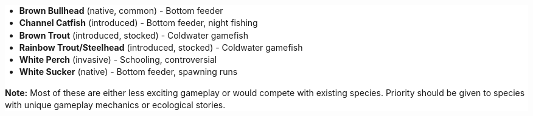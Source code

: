 - **Brown Bullhead** (native, common) - Bottom feeder
- **Channel Catfish** (introduced) - Bottom feeder, night fishing
- **Brown Trout** (introduced, stocked) - Coldwater gamefish
- **Rainbow Trout/Steelhead** (introduced, stocked) - Coldwater gamefish
- **White Perch** (invasive) - Schooling, controversial
- **White Sucker** (native) - Bottom feeder, spawning runs

**Note:** Most of these are either less exciting gameplay or would compete with existing species. Priority should be given to species with unique gameplay mechanics or ecological stories.
